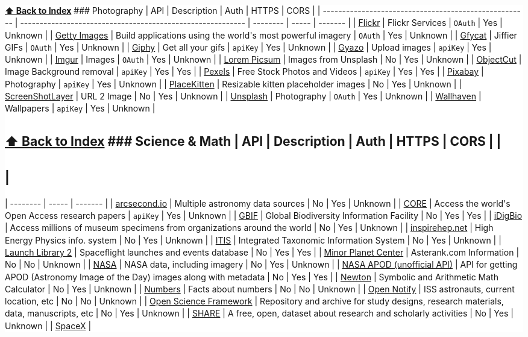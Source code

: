 **[⬆ Back to Index](#index)** \#\#\# Photography \| API \| Description
\| Auth \| HTTPS \| CORS \| \|
----------------------------------------------------- \|
---------------------------------------------------------- \| --------
\| ----- \| ------- \| \| [Flickr](https://www.flickr.com/services/api/)
\| Flickr Services \| `OAuth` \| Yes \| Unknown \| \| [Getty
Images](http://developers.gettyimages.com/en/) \| Build applications
using the world's most powerful imagery \| `OAuth` \| Yes \| Unknown \|
\| [Gfycat](https://developers.gfycat.com/api/) \| Jiffier GIFs \|
`OAuth` \| Yes \| Unknown \| \|
[Giphy](https://developers.giphy.com/docs/) \| Get all your gifs \|
`apiKey` \| Yes \| Unknown \| \| [Gyazo](https://gyazo.com/api/docs) \|
Upload images \| `apiKey` \| Yes \| Unknown \| \|
[Imgur](https://apidocs.imgur.com/) \| Images \| `OAuth` \| Yes \|
Unknown \| \| [Lorem Picsum](https://picsum.photos/) \| Images from
Unsplash \| No \| Yes \| Unknown \| \|
[ObjectCut](https://objectcut.com/) \| Image Background removal \|
`apiKey` \| Yes \| Yes \| \| [Pexels](https://www.pexels.com/api/) \|
Free Stock Photos and Videos \| `apiKey` \| Yes \| Yes \| \|
[Pixabay](https://pixabay.com/sk/service/about/api/) \| Photography \|
`apiKey` \| Yes \| Unknown \| \| [PlaceKitten](https://placekitten.com/)
\| Resizable kitten placeholder images \| No \| Yes \| Unknown \| \|
[ScreenShotLayer](https://screenshotlayer.com) \| URL 2 Image \| No \|
Yes \| Unknown \| \| [Unsplash](https://unsplash.com/developers) \|
Photography \| `OAuth` \| Yes \| Unknown \| \|
[Wallhaven](https://wallhaven.cc/help/api) \| Wallpapers \| `apiKey` \|
Yes \| Unknown \|

**[⬆ Back to Index](#index)** \#\#\# Science & Math \| API \|
Description \| Auth \| HTTPS \| CORS \| \|
------------------------------------------------------------------------------
\|
------------------------------------------------------------------------------------
\| -------- \| ----- \| ------- \| \|
[arcsecond.io](https://api.arcsecond.io/) \| Multiple astronomy data
sources \| No \| Yes \| Unknown \| \|
[CORE](https://core.ac.uk/services#api) \| Access the world's Open
Access research papers \| `apiKey` \| Yes \| Unknown \| \|
[GBIF](https://www.gbif.org/developer/summary) \| Global Biodiversity
Information Facility \| No \| Yes \| Yes \| \|
[iDigBio](https://github.com/idigbio/idigbio-search-api/wiki) \| Access
millions of museum specimens from organizations around the world \| No
\| Yes \| Unknown \| \|
[inspirehep.net](https://inspirehep.net/info/hep/api?ln=en) \| High
Energy Physics info. system \| No \| Yes \| Unknown \| \|
[ITIS](https://www.itis.gov/ws_description.html) \| Integrated Taxonomic
Information System \| No \| Yes \| Unknown \| \| [Launch Library
2](https://thespacedevs.com/llapi) \| Spaceflight launches and events
database \| No \| Yes \| Yes \| \| [Minor Planet
Center](http://www.asterank.com/mpc) \| Asterank.com Information \| No
\| No \| Unknown \| \| [NASA](https://api.nasa.gov) \| NASA data,
including imagery \| No \| Yes \| Unknown \| \| [NASA APOD (unofficial
API)](https://apodapi.herokuapp.com/) \| API for getting APOD (Astronomy
Image of the Day) images along with metadata \| No \| Yes \| Yes \| \|
[Newton](https://newton.now.sh/) \| Symbolic and Arithmetic Math
Calculator \| No \| Yes \| Unknown \| \|
[Numbers](http://numbersapi.com) \| Facts about numbers \| No \| No \|
Unknown \| \| [Open Notify](http://open-notify.org/Open-Notify-API/) \|
ISS astronauts, current location, etc \| No \| No \| Unknown \| \| [Open
Science Framework](https://developer.osf.io) \| Repository and archive
for study designs, research materials, data, manuscripts, etc \| No \|
Yes \| Unknown \| \| [SHARE](https://share.osf.io/api/v2/) \| A free,
open, dataset about research and scholarly activities \| No \| Yes \|
Unknown \| \| [SpaceX](https://github.com/r-spacex/SpaceX-API) \|